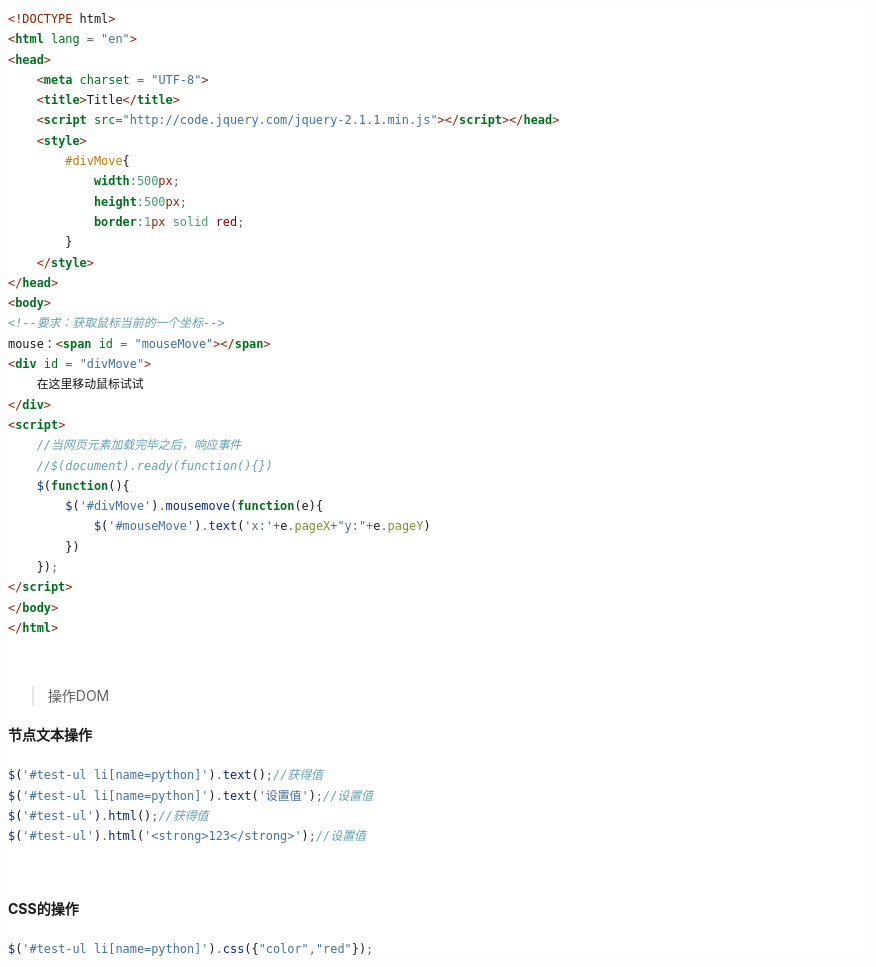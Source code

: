 ````Html
<!DOCTYPE html>
<html lang = "en">
<head>
    <meta charset = "UTF-8">
    <title>Title</title>
    <script src="http://code.jquery.com/jquery-2.1.1.min.js"></script></head>
    <style>
        #divMove{
            width:500px;
            height:500px;
            border:1px solid red;
        }
    </style>
</head>
<body>
<!--要求：获取鼠标当前的一个坐标-->
mouse：<span id = "mouseMove"></span>
<div id = "divMove">
    在这里移动鼠标试试
</div>
<script>
    //当网页元素加载完毕之后，响应事件
    //$(document).ready(function(){})
    $(function(){
        $('#divMove').mousemove(function(e){
            $('#mouseMove').text('x:'+e.pageX+"y:"+e.pageY)
        })
    });
</script>
</body>
</html>
````

<br>

> 操作DOM

#### 节点文本操作

````javascript
$('#test-ul li[name=python]').text();//获得值
$('#test-ul li[name=python]').text('设置值');//设置值
$('#test-ul').html();//获得值
$('#test-ul').html('<strong>123</strong>');//设置值
````

<br>

#### CSS的操作

````javascript
$('#test-ul li[name=python]').css({"color","red"});
````
